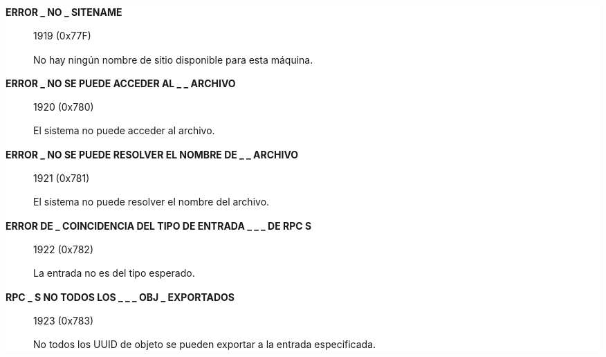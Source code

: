 <span id="ERROR_NO_SITENAME"></span><span id="error_no_sitename"></span>**ERROR \_ NO \_ SITENAME**
</dt> <dd> <dl> <dt>

1919 (0x77F)
</dt> <dt>



No hay ningún nombre de sitio disponible para esta máquina.


</dt> </dl> </dd> <dt>

<span id="ERROR_CANT_ACCESS_FILE"></span><span id="error_cant_access_file"></span>**ERROR \_ NO SE PUEDE ACCEDER AL \_ \_ ARCHIVO**
</dt> <dd> <dl> <dt>

1920 (0x780)
</dt> <dt>



El sistema no puede acceder al archivo.


</dt> </dl> </dd> <dt>

<span id="ERROR_CANT_RESOLVE_FILENAME"></span><span id="error_cant_resolve_filename"></span>**ERROR \_ NO SE PUEDE RESOLVER EL NOMBRE DE \_ \_ ARCHIVO**
</dt> <dd> <dl> <dt>

1921 (0x781)
</dt> <dt>



El sistema no puede resolver el nombre del archivo.


</dt> </dl> </dd> <dt>

<span id="RPC_S_ENTRY_TYPE_MISMATCH"></span><span id="rpc_s_entry_type_mismatch"></span>**ERROR DE \_ COINCIDENCIA DEL TIPO DE ENTRADA \_ \_ \_ DE RPC S**
</dt> <dd> <dl> <dt>

1922 (0x782)
</dt> <dt>



La entrada no es del tipo esperado.


</dt> </dl> </dd> <dt>

<span id="RPC_S_NOT_ALL_OBJS_EXPORTED"></span><span id="rpc_s_not_all_objs_exported"></span>**RPC \_ S NO TODOS LOS \_ \_ \_ OBJ \_ EXPORTADOS**
</dt> <dd> <dl> <dt>

1923 (0x783)
</dt> <dt>



No todos los UUID de objeto se pueden exportar a la entrada especificada.
